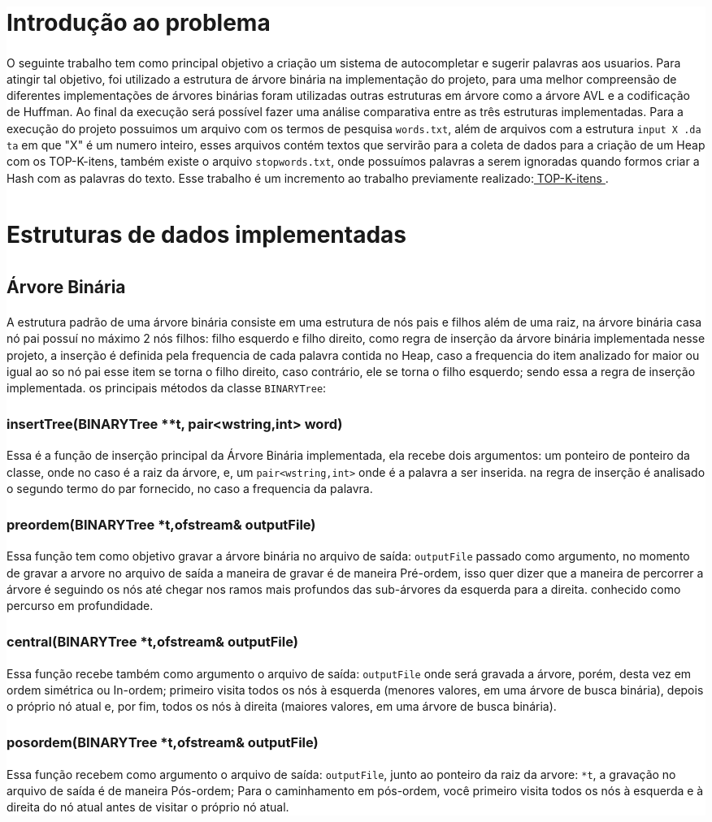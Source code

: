 # Introdução ao problema
O seguinte trabalho tem como principal objetivo a criação um sistema de autocompletar e sugerir palavras aos usuarios. Para atingir tal objetivo, foi utilizado a estrutura de árvore binária na implementação do projeto, para uma melhor compreensão de diferentes implementações de árvores binárias foram utilizadas outras estruturas em árvore como a árvore AVL e a codificação de Huffman. Ao final da execução será possível fazer uma análise comparativa entre as três estruturas implementadas. Para a execução do projeto possuimos um arquivo com os termos de pesquisa ```words.txt```, além de arquivos com a estrutura ```input X .data``` em que "X" é um numero inteiro, esses arquivos contém textos que servirão para a coleta de dados para a criação de um Heap com os  TOP-K-itens, também existe o arquivo ```stopwords.txt```, onde possuímos palavras a serem ignoradas quando formos criar a Hash com as palavras do texto. Esse trabalho é um incremento ao trabalho previamente realizado:<a href="https://github.com/joaopedrofreitas/Top-K-Itens"> TOP-K-itens </a>. 

# Estruturas de dados implementadas

## Árvore Binária
A estrutura padrão de uma árvore binária consiste em uma estrutura de nós pais e filhos além de uma raiz, na árvore binária casa nó pai possuí no máximo 2 nós filhos: filho esquerdo e filho direito, como regra de inserção da árvore binária implementada nesse projeto, a inserção é definida pela frequencia de cada palavra contida no Heap, caso a frequencia do item analizado for maior ou igual ao so nó pai esse item se torna o filho direito, caso contrário, ele se torna o filho esquerdo; sendo essa a regra de inserção implementada. os principais métodos da classe ```BINARYTree```:


### insertTree(BINARYTree **t, pair<wstring,int> word)
Essa é a função de inserção principal da Árvore Binária implementada, ela recebe dois argumentos: um ponteiro de ponteiro da classe, onde no caso é a raiz da árvore, e, um ```pair<wstring,int>``` onde é a palavra a ser inserida. na regra de inserção é analisado o segundo termo do par fornecido, no caso a frequencia da palavra.
### preordem(BINARYTree *t,ofstream& outputFile)
Essa função tem como objetivo gravar a árvore binária no arquivo de saída: ```outputFile``` passado como argumento, no momento de gravar a arvore no arquivo de saída a maneira de gravar é de maneira Pré-ordem, isso quer dizer que a maneira de percorrer a árvore é seguindo os nós até chegar nos ramos mais profundos das sub-árvores da esquerda para a direita. conhecido como percurso em profundidade. 
### central(BINARYTree *t,ofstream& outputFile)
Essa função recebe também como argumento o arquivo de saída: ```outputFile``` onde será gravada a árvore, porém, desta vez em ordem simétrica ou In-ordem; primeiro visita todos os nós à esquerda (menores valores, em uma árvore de busca binária), depois o próprio nó atual e, por fim, todos os nós à direita (maiores valores, em uma árvore de busca binária).
### posordem(BINARYTree *t,ofstream& outputFile)
Essa função recebem como argumento o arquivo de saída: ```outputFile```, junto ao ponteiro da raiz da arvore: ```*t```, a gravação no arquivo de saída é de maneira Pós-ordem; Para o caminhamento em pós-ordem, você primeiro visita todos os nós à esquerda e à direita do nó atual antes de visitar o próprio nó atual.
